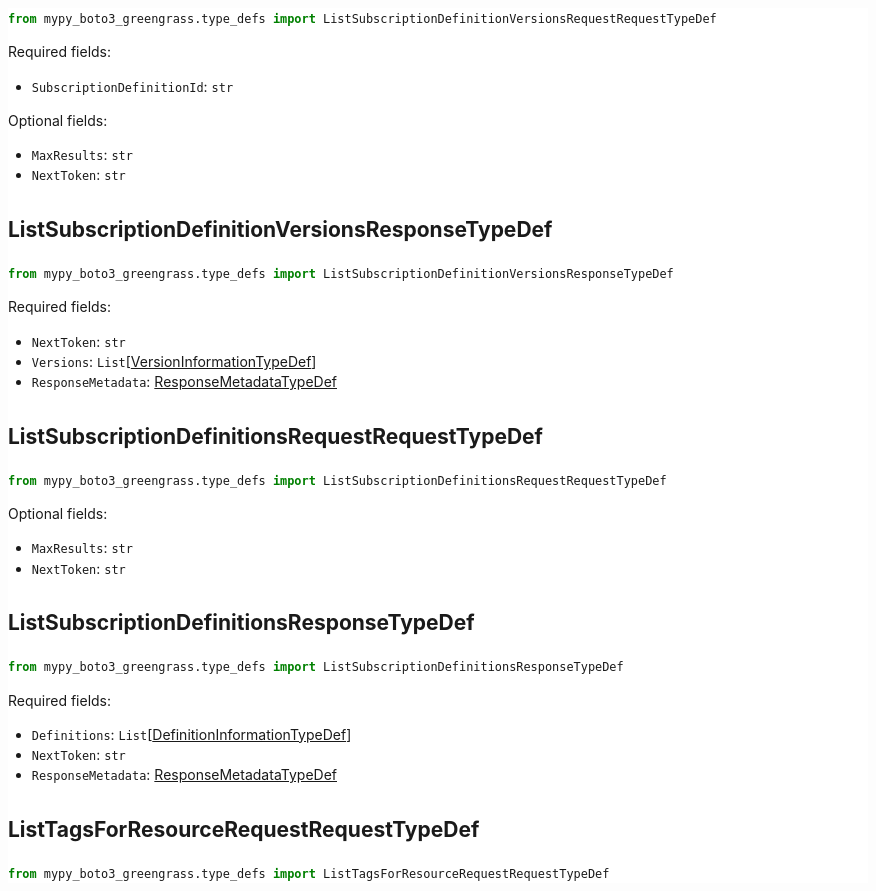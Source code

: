 ```python
from mypy_boto3_greengrass.type_defs import ListSubscriptionDefinitionVersionsRequestRequestTypeDef
```

Required fields:

- `SubscriptionDefinitionId`: `str`

Optional fields:

- `MaxResults`: `str`
- `NextToken`: `str`

## ListSubscriptionDefinitionVersionsResponseTypeDef

```python
from mypy_boto3_greengrass.type_defs import ListSubscriptionDefinitionVersionsResponseTypeDef
```

Required fields:

- `NextToken`: `str`
- `Versions`:
  `List`\[[VersionInformationTypeDef](./type_defs.md#versioninformationtypedef)\]
- `ResponseMetadata`:
  [ResponseMetadataTypeDef](./type_defs.md#responsemetadatatypedef)

## ListSubscriptionDefinitionsRequestRequestTypeDef

```python
from mypy_boto3_greengrass.type_defs import ListSubscriptionDefinitionsRequestRequestTypeDef
```

Optional fields:

- `MaxResults`: `str`
- `NextToken`: `str`

## ListSubscriptionDefinitionsResponseTypeDef

```python
from mypy_boto3_greengrass.type_defs import ListSubscriptionDefinitionsResponseTypeDef
```

Required fields:

- `Definitions`:
  `List`\[[DefinitionInformationTypeDef](./type_defs.md#definitioninformationtypedef)\]
- `NextToken`: `str`
- `ResponseMetadata`:
  [ResponseMetadataTypeDef](./type_defs.md#responsemetadatatypedef)

## ListTagsForResourceRequestRequestTypeDef

```python
from mypy_boto3_greengrass.type_defs import ListTagsForResourceRequestRequestTypeDef
```
